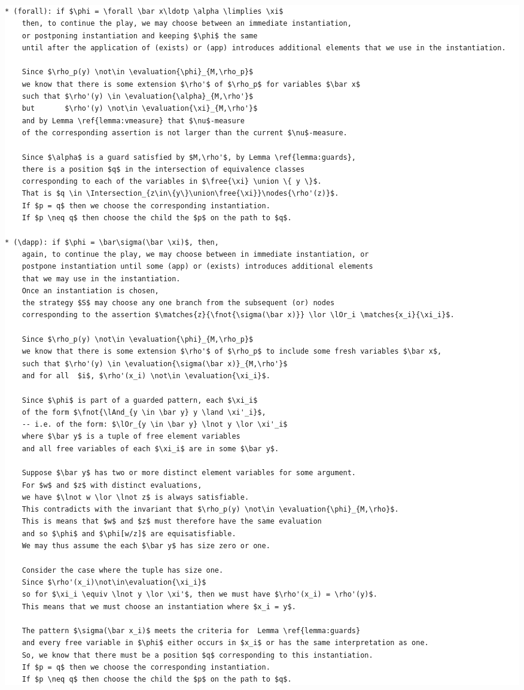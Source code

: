     * (forall): if $\phi = \forall \bar x\ldotp \alpha \limplies \xi$
        then, to continue the play, we may choose between an immediate instantiation,
        or postponing instantiation and keeping $\phi$ the same
        until after the application of (exists) or (app) introduces additional elements that we use in the instantiation.

        Since $\rho_p(y) \not\in \evaluation{\phi}_{M,\rho_p}$
        we know that there is some extension $\rho'$ of $\rho_p$ for variables $\bar x$
        such that $\rho'(y) \in \evaluation{\alpha}_{M,\rho'}$
        but       $\rho'(y) \not\in \evaluation{\xi}_{M,\rho'}$
        and by Lemma \ref{lemma:vmeasure} that $\nu$-measure
        of the corresponding assertion is not larger than the current $\nu$-measure.

        Since $\alpha$ is a guard satisfied by $M,\rho'$, by Lemma \ref{lemma:guards},
        there is a position $q$ in the intersection of equivalence classes
        corresponding to each of the variables in $\free{\xi} \union \{ y \}$.
        That is $q \in \Intersection_{z\in\{y\}\union\free{\xi}}\nodes{\rho'(z)}$.
        If $p = q$ then we choose the corresponding instantiation.
        If $p \neq q$ then choose the child the $p$ on the path to $q$.

    * (\dapp): if $\phi = \bar\sigma(\bar \xi)$, then,
        again, to continue the play, we may choose between in immediate instantiation, or
        postpone instantiation until some (app) or (exists) introduces additional elements
        that we may use in the instantiation.
        Once an instantiation is chosen,
        the strategy $S$ may choose any one branch from the subsequent (or) nodes
        corresponding to the assertion $\matches{z}{\fnot{\sigma(\bar x)}} \lor \lOr_i \matches{x_i}{\xi_i}$.

        Since $\rho_p(y) \not\in \evaluation{\phi}_{M,\rho_p}$
        we know that there is some extension $\rho'$ of $\rho_p$ to include some fresh variables $\bar x$,
        such that $\rho'(y) \in \evaluation{\sigma(\bar x)}_{M,\rho'}$
        and for all  $i$, $\rho'(x_i) \not\in \evaluation{\xi_i}$.

        Since $\phi$ is part of a guarded pattern, each $\xi_i$
        of the form $\fnot{\lAnd_{y \in \bar y} y \land \xi'_i}$,
        -- i.e. of the form: $\lOr_{y \in \bar y} \lnot y \lor \xi'_i$
        where $\bar y$ is a tuple of free element variables
        and all free variables of each $\xi_i$ are in some $\bar y$.

        Suppose $\bar y$ has two or more distinct element variables for some argument.
        For $w$ and $z$ with distinct evaluations,
        we have $\lnot w \lor \lnot z$ is always satisfiable.
        This contradicts with the invariant that $\rho_p(y) \not\in \evaluation{\phi}_{M,\rho}$.
        This is means that $w$ and $z$ must therefore have the same evaluation
        and so $\phi$ and $\phi[w/z]$ are equisatisfiable.
        We may thus assume the each $\bar y$ has size zero or one.

        Consider the case where the tuple has size one.
        Since $\rho'(x_i)\not\in\evaluation{\xi_i}$
        so for $\xi_i \equiv \lnot y \lor \xi'$, then we must have $\rho'(x_i) = \rho'(y)$.
        This means that we must choose an instantiation where $x_i = y$.

        The pattern $\sigma(\bar x_i)$ meets the criteria for  Lemma \ref{lemma:guards}
        and every free variable in $\phi$ either occurs in $x_i$ or has the same interpretation as one.
        So, we know that there must be a position $q$ corresponding to this instantiation.
        If $p = q$ then we choose the corresponding instantiation.
        If $p \neq q$ then choose the child the $p$ on the path to $q$.

